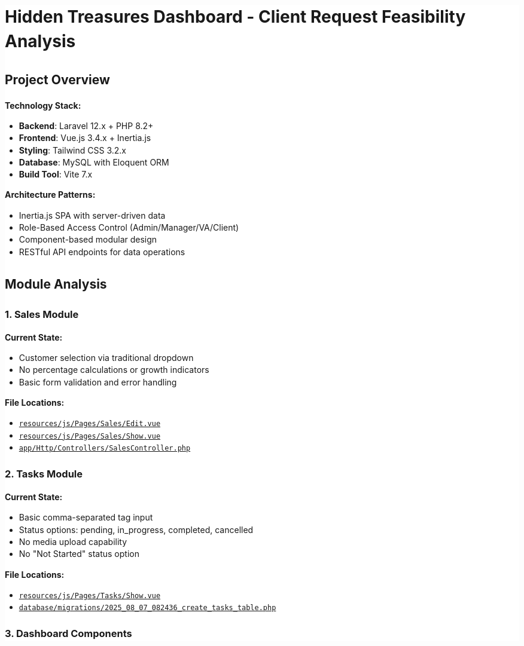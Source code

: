 # Hidden Treasures Dashboard - Client Request Feasibility Analysis

## Project Overview

**Technology Stack:**

-   **Backend**: Laravel 12.x + PHP 8.2+
-   **Frontend**: Vue.js 3.4.x + Inertia.js
-   **Styling**: Tailwind CSS 3.2.x
-   **Database**: MySQL with Eloquent ORM
-   **Build Tool**: Vite 7.x

**Architecture Patterns:**

-   Inertia.js SPA with server-driven data
-   Role-Based Access Control (Admin/Manager/VA/Client)
-   Component-based modular design
-   RESTful API endpoints for data operations

## Module Analysis

### 1. Sales Module

**Current State:**

-   Customer selection via traditional dropdown
-   No percentage calculations or growth indicators
-   Basic form validation and error handling

**File Locations:**

-   [`resources/js/Pages/Sales/Edit.vue`](resources/js/Pages/Sales/Edit.vue)
-   [`resources/js/Pages/Sales/Show.vue`](resources/js/Pages/Sales/Show.vue)
-   [`app/Http/Controllers/SalesController.php`](app/Http/Controllers/SalesController.php)

### 2. Tasks Module

**Current State:**

-   Basic comma-separated tag input
-   Status options: pending, in_progress, completed, cancelled
-   No media upload capability
-   No "Not Started" status option

**File Locations:**

-   [`resources/js/Pages/Tasks/Show.vue`](resources/js/Pages/Tasks/Show.vue)
-   [`database/migrations/2025_08_07_082436_create_tasks_table.php`](database/migrations/2025_08_07_082436_create_tasks_table.php)

### 3. Dashboard Components
